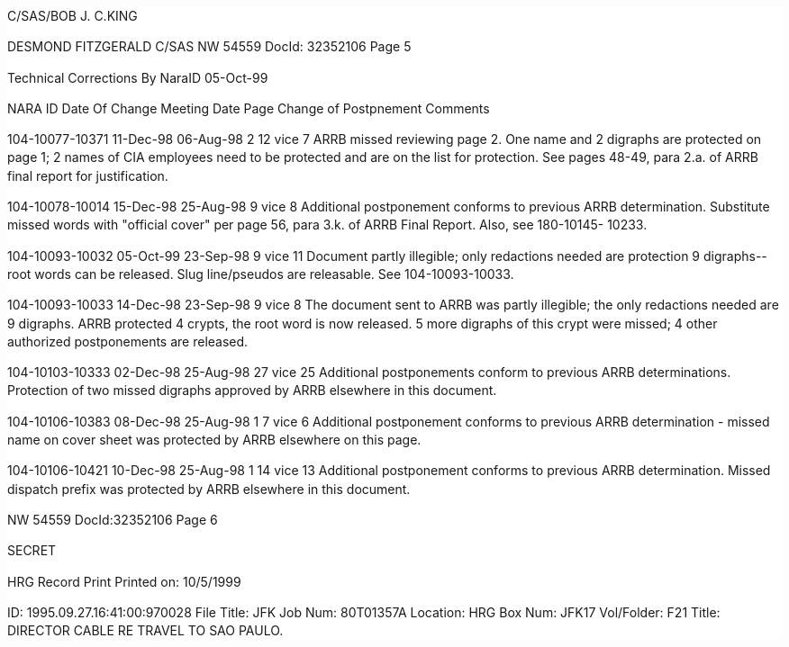C/SAS/BOB
J. C.KING

DESMOND FITZGERALD
C/SAS
NW 54559 DocId: 32352106 Page 5

Technical Corrections By NaraID
05-Oct-99

NARA ID Date Of Change Meeting Date Page Change of Postpnement Comments

104-10077-10371 11-Dec-98 06-Aug-98 2 12 vice 7 ARRB missed reviewing page 2. One name and 2 digraphs are
protected on page 1; 2 names of CIA employees need to be
protected and are on the list for protection. See pages 48-49,
para 2.a. of ARRB final report for justification.

104-10078-10014 15-Dec-98 25-Aug-98 9 vice 8 Additional postponement conforms to previous ARRB
determination. Substitute missed words with "official cover" per
page 56, para 3.k. of ARRB Final Report. Also, see 180-10145-
10233.

104-10093-10032 05-Oct-99 23-Sep-98 9 vice 11 Document partly illegible; only redactions needed are protection
9 digraphs--root words can be released. Slug line/pseudos are
releasable. See 104-10093-10033.

104-10093-10033 14-Dec-98 23-Sep-98 9 vice 8 The document sent to ARRB was partly illegible; the only
redactions needed are 9 digraphs. ARRB protected 4 crypts, the
root word is now released. 5 more digraphs of this crypt were
missed; 4 other authorized postponements are released.

104-10103-10333 02-Dec-98 25-Aug-98 27 vice 25 Additional postponements conform to previous ARRB
determinations. Protection of two missed digraphs approved by
ARRB elsewhere in this document.

104-10106-10383 08-Dec-98 25-Aug-98 1 7 vice 6 Additional postponement conforms to previous ARRB
determination - missed name on cover sheet was protected by
ARRB elsewhere on this page.

104-10106-10421 10-Dec-98 25-Aug-98 1 14 vice 13 Additional postponement conforms to previous ARRB
determination. Missed dispatch prefix was protected by ARRB
elsewhere in this document.

NW 54559 DocId:32352106 Page 6

SECRET

HRG Record Print Printed on: 10/5/1999

ID: 1995.09.27.16:41:00:970028
File Title: JFK
Job Num: 80T01357A
Location: HRG
Box Num: JFK17
Vol/Folder: F21
Title: DIRECTOR CABLE RE TRAVEL TO SAO PAULO.
